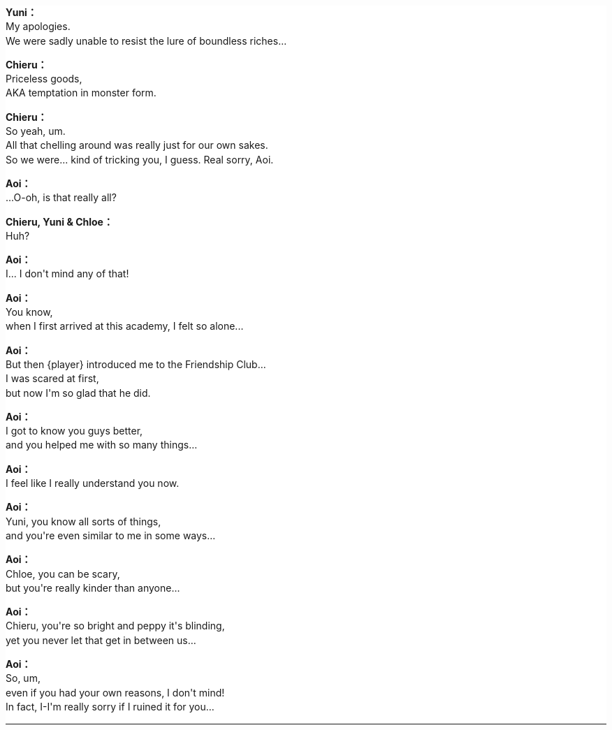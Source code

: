 **Yuni：**  
My apologies.  
We were sadly unable to resist the lure of boundless riches...  
  
**Chieru：**  
Priceless goods,  
 AKA temptation in monster form.  
  
**Chieru：**  
So yeah, um.  
All that chelling around was really just for our own sakes.  
So we were... kind of tricking you, I guess. Real sorry, Aoi.  
  
**Aoi：**  
...O-oh, is that really all?  
  
**Chieru, Yuni & Chloe：**  
Huh?  
  
**Aoi：**  
I... I don't mind any of that!  
  
**Aoi：**  
You know,  
 when I first arrived at this academy, I felt so alone...  
  
**Aoi：**  
But then {player} introduced me to the Friendship Club...  
I was scared at first,  
 but now I'm so glad that he did.  
  
**Aoi：**  
I got to know you guys better,  
and you helped me with so many things...  
  
**Aoi：**  
I feel like I really understand you now.  
  
**Aoi：**  
Yuni, you know all sorts of things,  
and you're even similar to me in some ways...  
  
**Aoi：**  
Chloe, you can be scary,  
but you're really kinder than anyone...  
  
**Aoi：**  
Chieru, you're so bright and peppy it's blinding,  
yet you never let that get in between us...  
  
**Aoi：**  
So, um,  
 even if you had your own reasons, I don't mind!  
In fact, I-I'm really sorry if I ruined it for you...  
  

---  
  